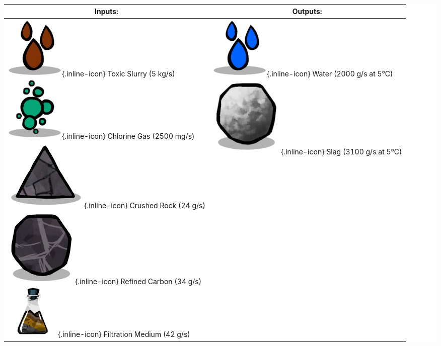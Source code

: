 |Inputs:|Outputs:|
|-|-|
| ![ToxicSlurry](/assets/images/elements/ToxicSlurry.png){.inline-icon} Toxic Slurry (5 kg/s)<br> ![ChlorineGas](/assets/images/elements/ChlorineGas.png){.inline-icon} Chlorine Gas (2500 mg/s)<br> ![CrushedRock](/assets/images/elements/CrushedRock.png){.inline-icon} Crushed Rock (24 g/s)<br> ![RefinedCarbon](/assets/images/elements/RefinedCarbon.png){.inline-icon} Refined Carbon (34 g/s)<br> ![Filter](/assets/images/entities/Filter.png){.inline-icon} Filtration Medium (42 g/s)<br>| ![Water](/assets/images/elements/Water.png){.inline-icon} Water (2000 g/s at 5°C)<br> ![SolidSlag](/assets/images/elements/SolidSlag.png){.inline-icon} Slag (3100 g/s at 5°C)<br>|
